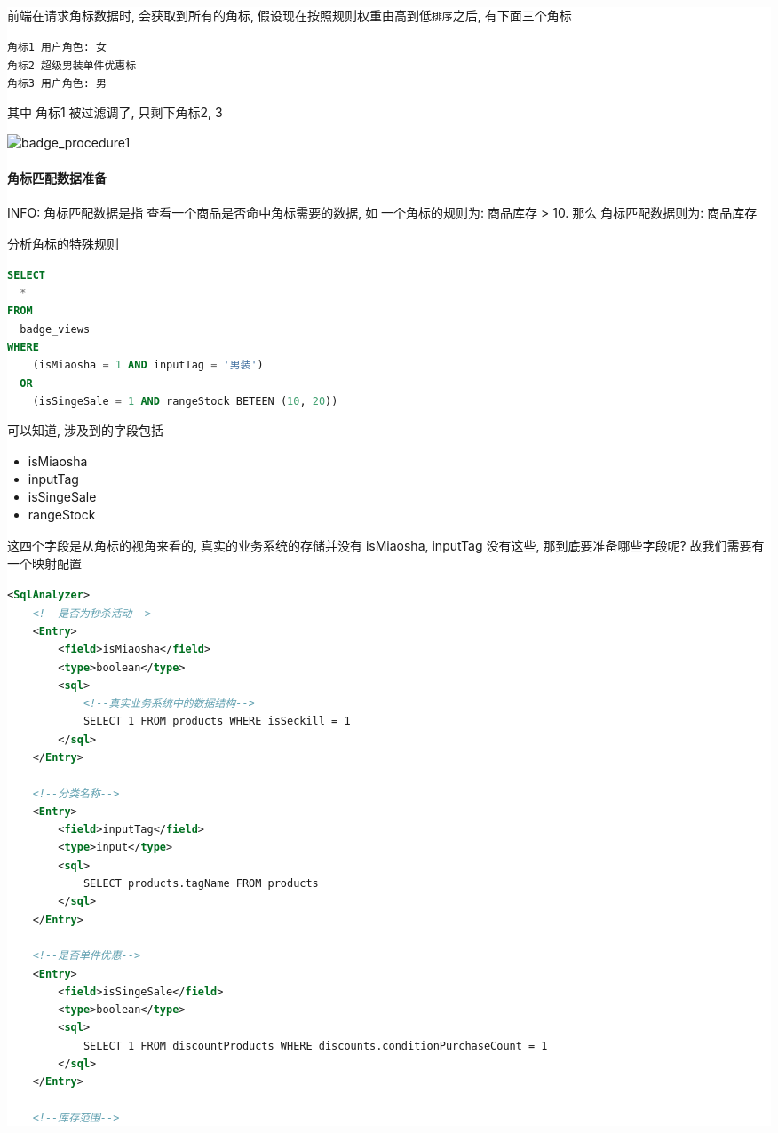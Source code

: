 前端在请求角标数据时, 会获取到所有的角标, 假设现在按照规则权重由高到低`排序`之后, 有下面三个角标

```
角标1 用户角色: 女
角标2 超级男装单件优惠标
角标3 用户角色: 男
```

其中 角标1 被过滤调了, 只剩下角标2, 3

![badge_procedure1](https://cdn.rawgit.com/dengqinghua/roses/master/assets/images/badge_procedure1.png)

#### 角标匹配数据准备
INFO: 角标匹配数据是指 查看一个商品是否命中角标需要的数据, 如 一个角标的规则为: 商品库存 > 10. 那么 角标匹配数据则为: 商品库存

分析角标的特殊规则

```sql
SELECT
  *
FROM
  badge_views
WHERE
    (isMiaosha = 1 AND inputTag = '男装')
  OR
    (isSingeSale = 1 AND rangeStock BETEEN (10, 20))
```

可以知道, 涉及到的字段包括

- isMiaosha
- inputTag
- isSingeSale
- rangeStock

这四个字段是从角标的视角来看的, 真实的业务系统的存储并没有 isMiaosha, inputTag 没有这些, 那到底要准备哪些字段呢? 故我们需要有一个映射配置

```xml
<SqlAnalyzer>
    <!--是否为秒杀活动-->
    <Entry>
        <field>isMiaosha</field>
        <type>boolean</type>
        <sql>
            <!--真实业务系统中的数据结构-->
            SELECT 1 FROM products WHERE isSeckill = 1
        </sql>
    </Entry>

    <!--分类名称-->
    <Entry>
        <field>inputTag</field>
        <type>input</type>
        <sql>
            SELECT products.tagName FROM products
        </sql>
    </Entry>

    <!--是否单件优惠-->
    <Entry>
        <field>isSingeSale</field>
        <type>boolean</type>
        <sql>
            SELECT 1 FROM discountProducts WHERE discounts.conditionPurchaseCount = 1
        </sql>
    </Entry>

    <!--库存范围-->
```